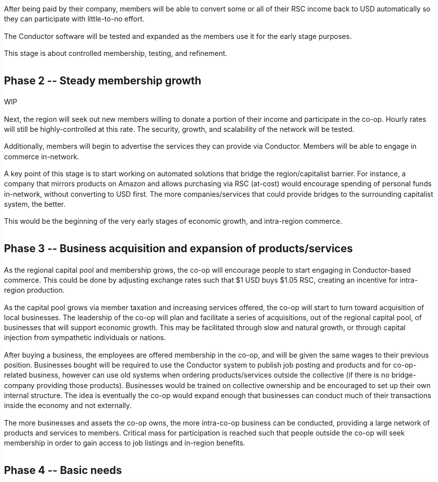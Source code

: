 After being paid by their company, members will be able to convert some or all of their RSC income back to USD automatically so they can participate with little-to-no effort.

The Conductor software will be tested and expanded as the members use it for the early stage purposes.

This stage is about controlled membership, testing, and refinement.

## Phase 2 -- Steady membership growth

WIP

Next, the region will seek out new members willing to donate a portion of their income and participate in the co-op. Hourly rates will still be highly-controlled at this rate. The security, growth, and scalability of the network will be tested.

Additionally, members will begin to advertise the services they can provide via Conductor. Members will be able to engage in commerce in-network.

A key point of this stage is to start working on automated solutions that bridge the region/capitalist barrier. For instance, a company that mirrors products on Amazon and allows purchasing via RSC (at-cost) would encourage spending of personal funds in-network, without converting to USD first. The more companies/services that could provide bridges to the surrounding capitalist system, the better.

This would be the beginning of the very early stages of economic growth, and intra-region commerce.

## Phase 3 -- Business acquisition and expansion of products/services

As the regional capital pool and membership grows, the co-op will encourage people to start engaging in Conductor-based commerce. This could be done by adjusting exchange rates such that $1 USD buys $1.05 RSC, creating an incentive for intra-region production.

As the capital pool grows via member taxation and increasing services offered, the co-op will start to turn toward acquisition of local businesses. The leadership of the co-op will plan and facilitate a series of acquisitions, out of the regional capital pool, of businesses that will support economic growth. This may be facilitated through slow and natural growth, or through capital injection from sympathetic individuals or nations.

After buying a business, the employees are offered membership in the co-op, and will be given the same wages to their previous position. Businesses bought will be required to use the Conductor system to publish job posting and products and for co-op-related business, however can use old systems when ordering products/services outside the collective (if there is no bridge-company providing those products). Businesses would be trained on collective ownership and be encouraged to set up their own internal structure. The idea is eventually the co-op would expand enough that businesses can conduct much of their transactions inside the economy and not externally.

The more businesses and assets the co-op owns, the more intra-co-op business can be conducted, providing a large network of products and services to members. Critical mass for participation is reached such that people outside the co-op will seek membership in order to gain access to job listings and in-region benefits.

## Phase 4 -- Basic needs
